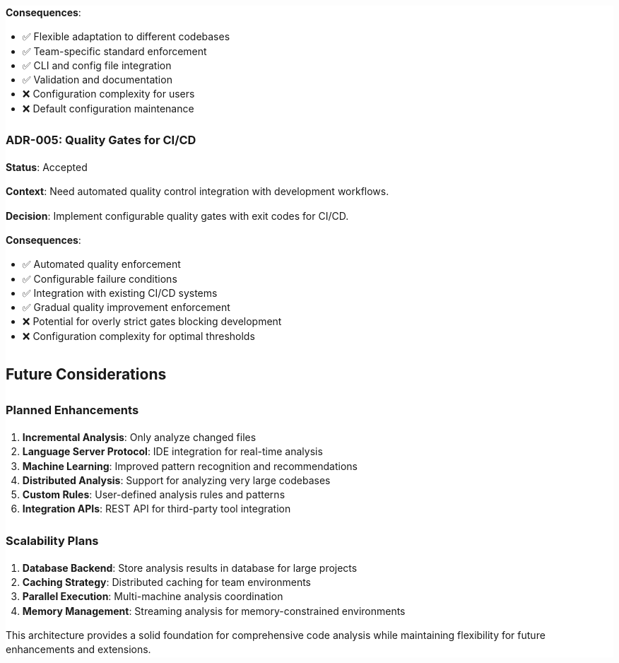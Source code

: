**Consequences**:
- ✅ Flexible adaptation to different codebases
- ✅ Team-specific standard enforcement
- ✅ CLI and config file integration
- ✅ Validation and documentation
- ❌ Configuration complexity for users
- ❌ Default configuration maintenance

### ADR-005: Quality Gates for CI/CD

**Status**: Accepted

**Context**: Need automated quality control integration with development workflows.

**Decision**: Implement configurable quality gates with exit codes for CI/CD.

**Consequences**:
- ✅ Automated quality enforcement
- ✅ Configurable failure conditions
- ✅ Integration with existing CI/CD systems
- ✅ Gradual quality improvement enforcement
- ❌ Potential for overly strict gates blocking development
- ❌ Configuration complexity for optimal thresholds

## Future Considerations

### Planned Enhancements

1. **Incremental Analysis**: Only analyze changed files
2. **Language Server Protocol**: IDE integration for real-time analysis
3. **Machine Learning**: Improved pattern recognition and recommendations
4. **Distributed Analysis**: Support for analyzing very large codebases
5. **Custom Rules**: User-defined analysis rules and patterns
6. **Integration APIs**: REST API for third-party tool integration

### Scalability Plans

1. **Database Backend**: Store analysis results in database for large projects
2. **Caching Strategy**: Distributed caching for team environments
3. **Parallel Execution**: Multi-machine analysis coordination
4. **Memory Management**: Streaming analysis for memory-constrained environments

This architecture provides a solid foundation for comprehensive code analysis while maintaining flexibility for future enhancements and extensions.